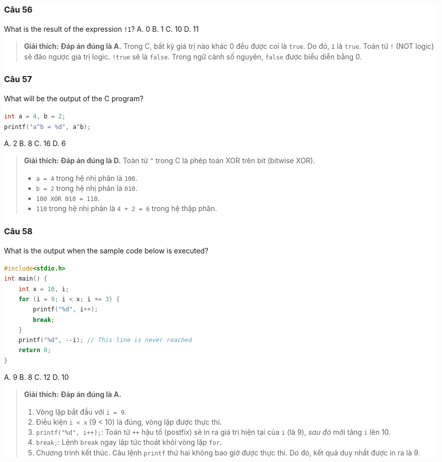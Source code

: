 ### Câu 56
What is the result of the expression `!1`?
A. 0
B. 1
C. 10
D. 11
> **Giải thích:**
> **Đáp án đúng là A.** Trong C, bất kỳ giá trị nào khác 0 đều được coi là `true`. Do đó, `1` là `true`. Toán tử `!` (NOT logic) sẽ đảo ngược giá trị logic. `!true` sẽ là `false`. Trong ngữ cảnh số nguyên, `false` được biểu diễn bằng 0.

### Câu 57
What will be the output of the C program?
```c
int a = 4, b = 2;
printf("a^b = %d", a^b);
```
A. 2
B. 8
C. 16
D. 6
> **Giải thích:**
> **Đáp án đúng là D.** Toán tử `^` trong C là phép toán XOR trên bit (bitwise XOR).
> *   `a = 4` trong hệ nhị phân là `100`.
> *   `b = 2` trong hệ nhị phân là `010`.
> *   `100 XOR 010 = 110`.
> *   `110` trong hệ nhị phân là `4 + 2 = 6` trong hệ thập phân.

### Câu 58
What is the output when the sample code below is executed?
```c
#include<stdio.h>
int main() {
    int x = 10, i;
    for (i = 9; i < x; i += 3) {
        printf("%d", i++);
        break;
    }
    printf("%d", --i); // This line is never reached
    return 0;
}
```
A. 9
B. 8
C. 12
D. 10
> **Giải thích:**
> **Đáp án đúng là A.**
> 1.  Vòng lặp bắt đầu với `i = 9`.
> 2.  Điều kiện `i < x` (9 < 10) là đúng, vòng lặp được thực thi.
> 3.  `printf("%d", i++);`: Toán tử `++` hậu tố (postfix) sẽ in ra giá trị hiện tại của `i` (là 9), *sau đó* mới tăng `i` lên 10.
> 4.  `break;`: Lệnh `break` ngay lập tức thoát khỏi vòng lặp `for`.
> 5.  Chương trình kết thúc. Câu lệnh `printf` thứ hai không bao giờ được thực thi.
> Do đó, kết quả duy nhất được in ra là 9.
